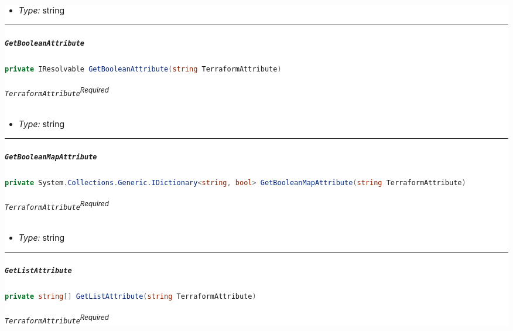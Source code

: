 - *Type:* string

---

##### `GetBooleanAttribute` <a name="GetBooleanAttribute" id="rhizo-co-terraform-provider-oci.artifactsContainerImageSignature.ArtifactsContainerImageSignatureTimeoutsOutputReference.getBooleanAttribute"></a>

```csharp
private IResolvable GetBooleanAttribute(string TerraformAttribute)
```

###### `TerraformAttribute`<sup>Required</sup> <a name="TerraformAttribute" id="rhizo-co-terraform-provider-oci.artifactsContainerImageSignature.ArtifactsContainerImageSignatureTimeoutsOutputReference.getBooleanAttribute.parameter.terraformAttribute"></a>

- *Type:* string

---

##### `GetBooleanMapAttribute` <a name="GetBooleanMapAttribute" id="rhizo-co-terraform-provider-oci.artifactsContainerImageSignature.ArtifactsContainerImageSignatureTimeoutsOutputReference.getBooleanMapAttribute"></a>

```csharp
private System.Collections.Generic.IDictionary<string, bool> GetBooleanMapAttribute(string TerraformAttribute)
```

###### `TerraformAttribute`<sup>Required</sup> <a name="TerraformAttribute" id="rhizo-co-terraform-provider-oci.artifactsContainerImageSignature.ArtifactsContainerImageSignatureTimeoutsOutputReference.getBooleanMapAttribute.parameter.terraformAttribute"></a>

- *Type:* string

---

##### `GetListAttribute` <a name="GetListAttribute" id="rhizo-co-terraform-provider-oci.artifactsContainerImageSignature.ArtifactsContainerImageSignatureTimeoutsOutputReference.getListAttribute"></a>

```csharp
private string[] GetListAttribute(string TerraformAttribute)
```

###### `TerraformAttribute`<sup>Required</sup> <a name="TerraformAttribute" id="rhizo-co-terraform-provider-oci.artifactsContainerImageSignature.ArtifactsContainerImageSignatureTimeoutsOutputReference.getListAttribute.parameter.terraformAttribute"></a>
